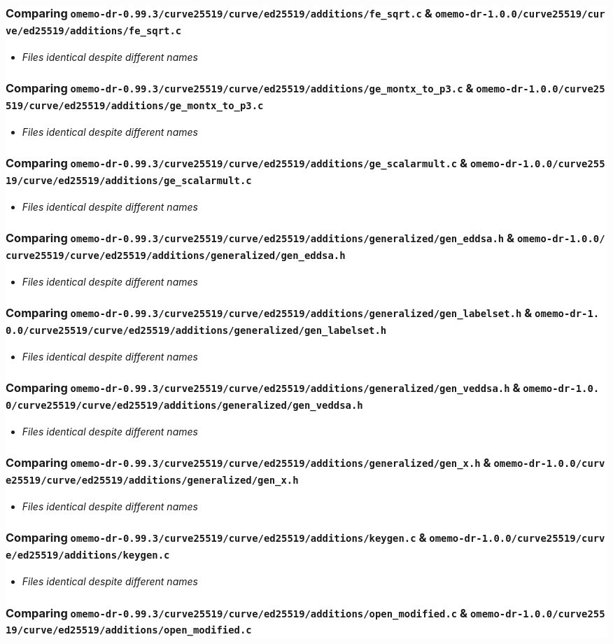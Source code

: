 ### Comparing `omemo-dr-0.99.3/curve25519/curve/ed25519/additions/fe_sqrt.c` & `omemo-dr-1.0.0/curve25519/curve/ed25519/additions/fe_sqrt.c`

 * *Files identical despite different names*

### Comparing `omemo-dr-0.99.3/curve25519/curve/ed25519/additions/ge_montx_to_p3.c` & `omemo-dr-1.0.0/curve25519/curve/ed25519/additions/ge_montx_to_p3.c`

 * *Files identical despite different names*

### Comparing `omemo-dr-0.99.3/curve25519/curve/ed25519/additions/ge_scalarmult.c` & `omemo-dr-1.0.0/curve25519/curve/ed25519/additions/ge_scalarmult.c`

 * *Files identical despite different names*

### Comparing `omemo-dr-0.99.3/curve25519/curve/ed25519/additions/generalized/gen_eddsa.h` & `omemo-dr-1.0.0/curve25519/curve/ed25519/additions/generalized/gen_eddsa.h`

 * *Files identical despite different names*

### Comparing `omemo-dr-0.99.3/curve25519/curve/ed25519/additions/generalized/gen_labelset.h` & `omemo-dr-1.0.0/curve25519/curve/ed25519/additions/generalized/gen_labelset.h`

 * *Files identical despite different names*

### Comparing `omemo-dr-0.99.3/curve25519/curve/ed25519/additions/generalized/gen_veddsa.h` & `omemo-dr-1.0.0/curve25519/curve/ed25519/additions/generalized/gen_veddsa.h`

 * *Files identical despite different names*

### Comparing `omemo-dr-0.99.3/curve25519/curve/ed25519/additions/generalized/gen_x.h` & `omemo-dr-1.0.0/curve25519/curve/ed25519/additions/generalized/gen_x.h`

 * *Files identical despite different names*

### Comparing `omemo-dr-0.99.3/curve25519/curve/ed25519/additions/keygen.c` & `omemo-dr-1.0.0/curve25519/curve/ed25519/additions/keygen.c`

 * *Files identical despite different names*

### Comparing `omemo-dr-0.99.3/curve25519/curve/ed25519/additions/open_modified.c` & `omemo-dr-1.0.0/curve25519/curve/ed25519/additions/open_modified.c`
